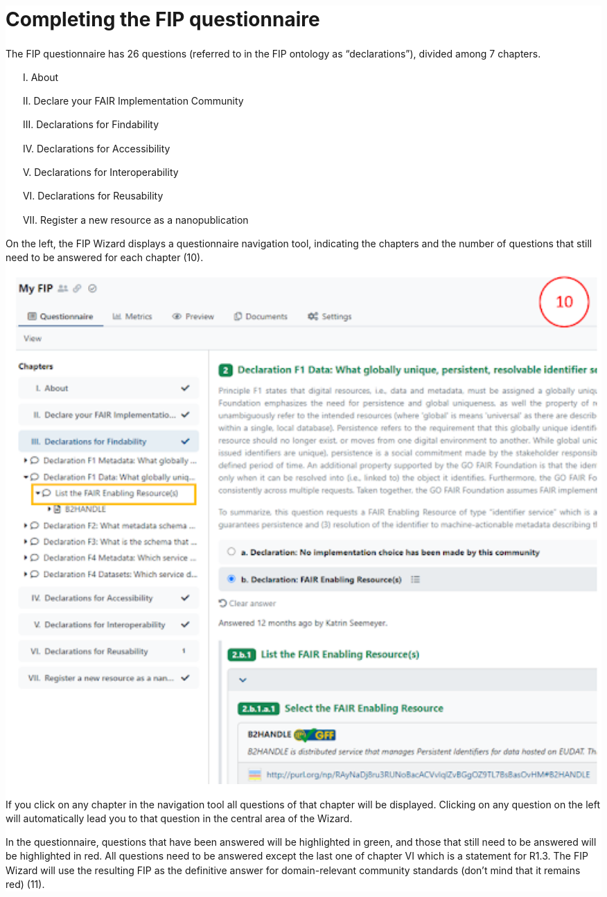 # Completing the FIP questionnaire

The FIP questionnaire has 26 questions (referred to in the FIP ontology as “declarations”), divided among 7 chapters.

&ensp;&ensp;&ensp; I. About

&ensp;&ensp;&ensp; II. Declare your FAIR Implementation Community

&ensp;&ensp;&ensp; III. Declarations for Findability

&ensp;&ensp;&ensp; IV. Declarations for Accessibility

&ensp;&ensp;&ensp; V. Declarations for Interoperability

&ensp;&ensp;&ensp; VI. Declarations for Reusability

&ensp;&ensp;&ensp; VII. Register a new resource as a nanopublication

On the left, the FIP Wizard displays a questionnaire navigation tool, indicating the chapters and the number of questions that still need to be answered for each chapter (10).

<p align="left"><img src="./_static/img/fipwug_ch2_img10.png" width="100%"></p>

If you click on any chapter in the navigation tool all questions of that chapter will be displayed. Clicking on any question on the left will automatically lead you to that question in the central area of the Wizard.

In the questionnaire, questions that have been answered will be highlighted in green, and those that still need to be answered will be highlighted in red. All questions need to be answered except the last one of chapter VI which is a statement for R1.3. The FIP Wizard will use the resulting FIP as the definitive answer for  domain-relevant community standards (don’t mind that it remains red) (11).
